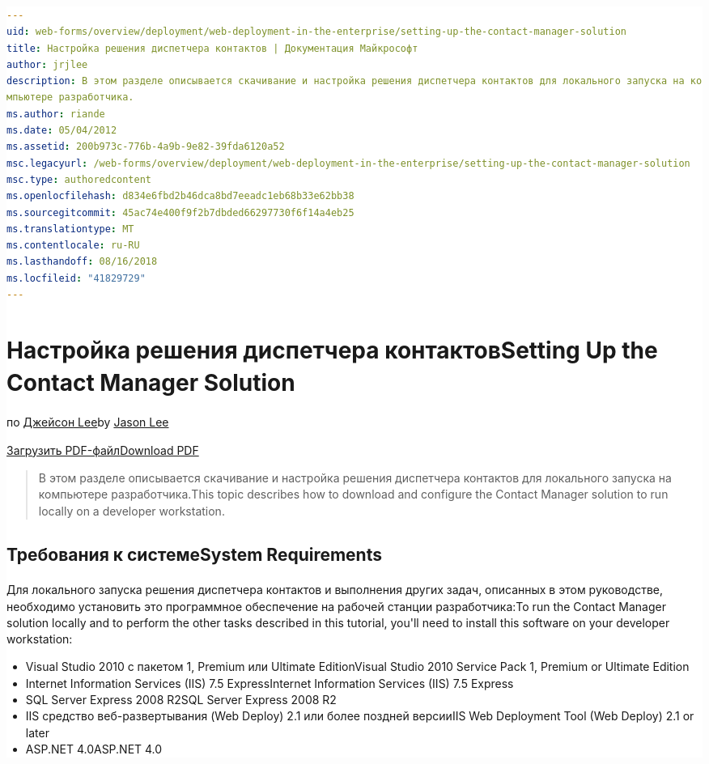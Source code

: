 ```yaml
---
uid: web-forms/overview/deployment/web-deployment-in-the-enterprise/setting-up-the-contact-manager-solution
title: Настройка решения диспетчера контактов | Документация Майкрософт
author: jrjlee
description: В этом разделе описывается скачивание и настройка решения диспетчера контактов для локального запуска на компьютере разработчика.
ms.author: riande
ms.date: 05/04/2012
ms.assetid: 200b973c-776b-4a9b-9e82-39fda6120a52
msc.legacyurl: /web-forms/overview/deployment/web-deployment-in-the-enterprise/setting-up-the-contact-manager-solution
msc.type: authoredcontent
ms.openlocfilehash: d834e6fbd2b46dca8bd7eeadc1eb68b33e62bb38
ms.sourcegitcommit: 45ac74e400f9f2b7dbded66297730f6f14a4eb25
ms.translationtype: MT
ms.contentlocale: ru-RU
ms.lasthandoff: 08/16/2018
ms.locfileid: "41829729"
---
```

<a name="setting-up-the-contact-manager-solution"></a><span data-ttu-id="43006-103">Настройка решения диспетчера контактов</span><span class="sxs-lookup"><span data-stu-id="43006-103">Setting Up the Contact Manager Solution</span></span>
====================
<span data-ttu-id="43006-104">по [Джейсон Lee](https://github.com/jrjlee)</span><span class="sxs-lookup"><span data-stu-id="43006-104">by [Jason Lee](https://github.com/jrjlee)</span></span>

[<span data-ttu-id="43006-105">Загрузить PDF-файл</span><span class="sxs-lookup"><span data-stu-id="43006-105">Download PDF</span></span>](https://msdnshared.blob.core.windows.net/media/MSDNBlogsFS/prod.evol.blogs.msdn.com/CommunityServer.Blogs.Components.WeblogFiles/00/00/00/63/56/8130.DeployingWebAppsInEnterpriseScenarios.pdf)

> <span data-ttu-id="43006-106">В этом разделе описывается скачивание и настройка решения диспетчера контактов для локального запуска на компьютере разработчика.</span><span class="sxs-lookup"><span data-stu-id="43006-106">This topic describes how to download and configure the Contact Manager solution to run locally on a developer workstation.</span></span>


## <a name="system-requirements"></a><span data-ttu-id="43006-107">Требования к системе</span><span class="sxs-lookup"><span data-stu-id="43006-107">System Requirements</span></span>

<span data-ttu-id="43006-108">Для локального запуска решения диспетчера контактов и выполнения других задач, описанных в этом руководстве, необходимо установить это программное обеспечение на рабочей станции разработчика:</span><span class="sxs-lookup"><span data-stu-id="43006-108">To run the Contact Manager solution locally and to perform the other tasks described in this tutorial, you'll need to install this software on your developer workstation:</span></span>

- <span data-ttu-id="43006-109">Visual Studio 2010 с пакетом 1, Premium или Ultimate Edition</span><span class="sxs-lookup"><span data-stu-id="43006-109">Visual Studio 2010 Service Pack 1, Premium or Ultimate Edition</span></span>
- <span data-ttu-id="43006-110">Internet Information Services (IIS) 7.5 Express</span><span class="sxs-lookup"><span data-stu-id="43006-110">Internet Information Services (IIS) 7.5 Express</span></span>
- <span data-ttu-id="43006-111">SQL Server Express 2008 R2</span><span class="sxs-lookup"><span data-stu-id="43006-111">SQL Server Express 2008 R2</span></span>
- <span data-ttu-id="43006-112">IIS средство веб-развертывания (Web Deploy) 2.1 или более поздней версии</span><span class="sxs-lookup"><span data-stu-id="43006-112">IIS Web Deployment Tool (Web Deploy) 2.1 or later</span></span>
- <span data-ttu-id="43006-113">ASP.NET 4.0</span><span class="sxs-lookup"><span data-stu-id="43006-113">ASP.NET 4.0</span></span>